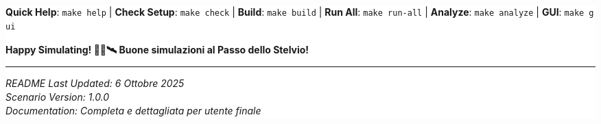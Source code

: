 **Quick Help**: `make help` | **Check Setup**: `make check` | **Build**: `make build` | **Run All**: `make run-all` | **Analyze**: `make analyze` | **GUI**: `make gui`

**Happy Simulating! 🚗📡🛰️ Buone simulazioni al Passo dello Stelvio!**

---

*README Last Updated: 6 Ottobre 2025*  
*Scenario Version: 1.0.0*  
*Documentation: Completa e dettagliata per utente finale*
